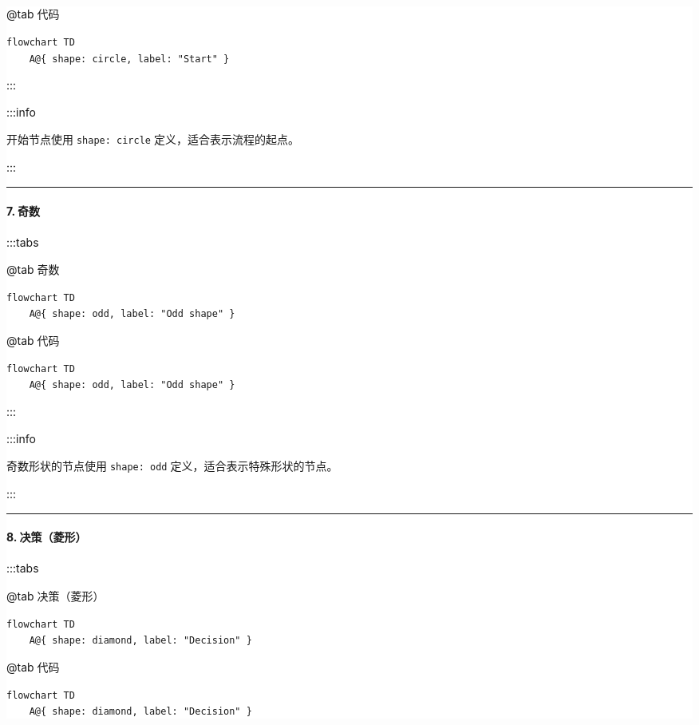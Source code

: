 @tab 代码

```
flowchart TD
    A@{ shape: circle, label: "Start" }
```

:::

:::info

开始节点使用 `shape: circle` 定义，适合表示流程的起点。

:::

---

#### 7. 奇数

:::tabs

@tab 奇数

```mermaid
flowchart TD
    A@{ shape: odd, label: "Odd shape" }
```

@tab 代码

```
flowchart TD
    A@{ shape: odd, label: "Odd shape" }
```

:::

:::info

奇数形状的节点使用 `shape: odd` 定义，适合表示特殊形状的节点。

:::

---

#### 8. 决策（菱形）

:::tabs

@tab 决策（菱形）

```mermaid
flowchart TD
    A@{ shape: diamond, label: "Decision" }
```

@tab 代码

```
flowchart TD
    A@{ shape: diamond, label: "Decision" }
```
